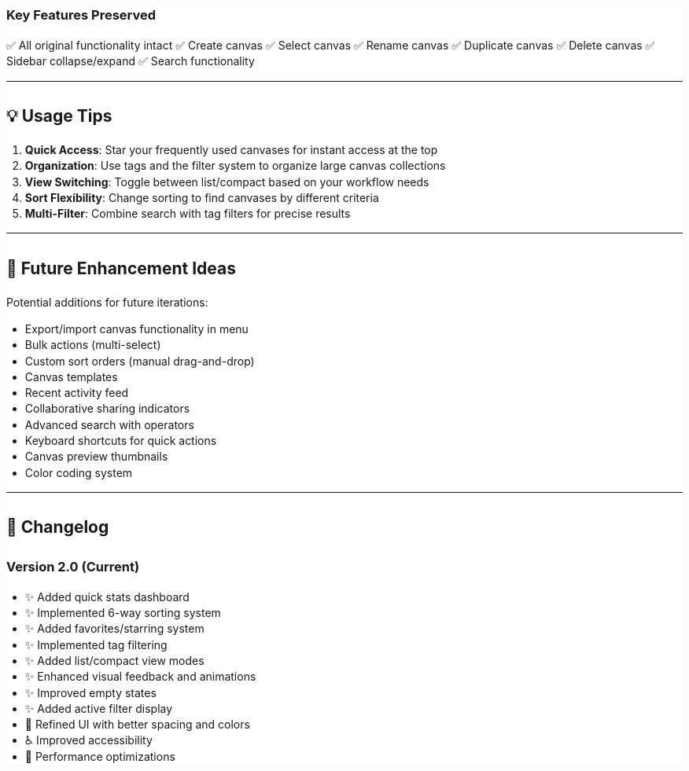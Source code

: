 ### Key Features Preserved

✅ All original functionality intact
✅ Create canvas
✅ Select canvas
✅ Rename canvas
✅ Duplicate canvas
✅ Delete canvas
✅ Sidebar collapse/expand
✅ Search functionality

---

## 💡 Usage Tips

1. **Quick Access**: Star your frequently used canvases for instant access at the top
2. **Organization**: Use tags and the filter system to organize large canvas collections
3. **View Switching**: Toggle between list/compact based on your workflow needs
4. **Sort Flexibility**: Change sorting to find canvases by different criteria
5. **Multi-Filter**: Combine search with tag filters for precise results

---

## 🎯 Future Enhancement Ideas

Potential additions for future iterations:

- Export/import canvas functionality in menu
- Bulk actions (multi-select)
- Custom sort orders (manual drag-and-drop)
- Canvas templates
- Recent activity feed
- Collaborative sharing indicators
- Advanced search with operators
- Keyboard shortcuts for quick actions
- Canvas preview thumbnails
- Color coding system

---

## 📝 Changelog

### Version 2.0 (Current)

- ✨ Added quick stats dashboard
- ✨ Implemented 6-way sorting system
- ✨ Added favorites/starring system
- ✨ Implemented tag filtering
- ✨ Added list/compact view modes
- ✨ Enhanced visual feedback and animations
- ✨ Improved empty states
- ✨ Added active filter display
- 🎨 Refined UI with better spacing and colors
- ♿ Improved accessibility
- 🚀 Performance optimizations
